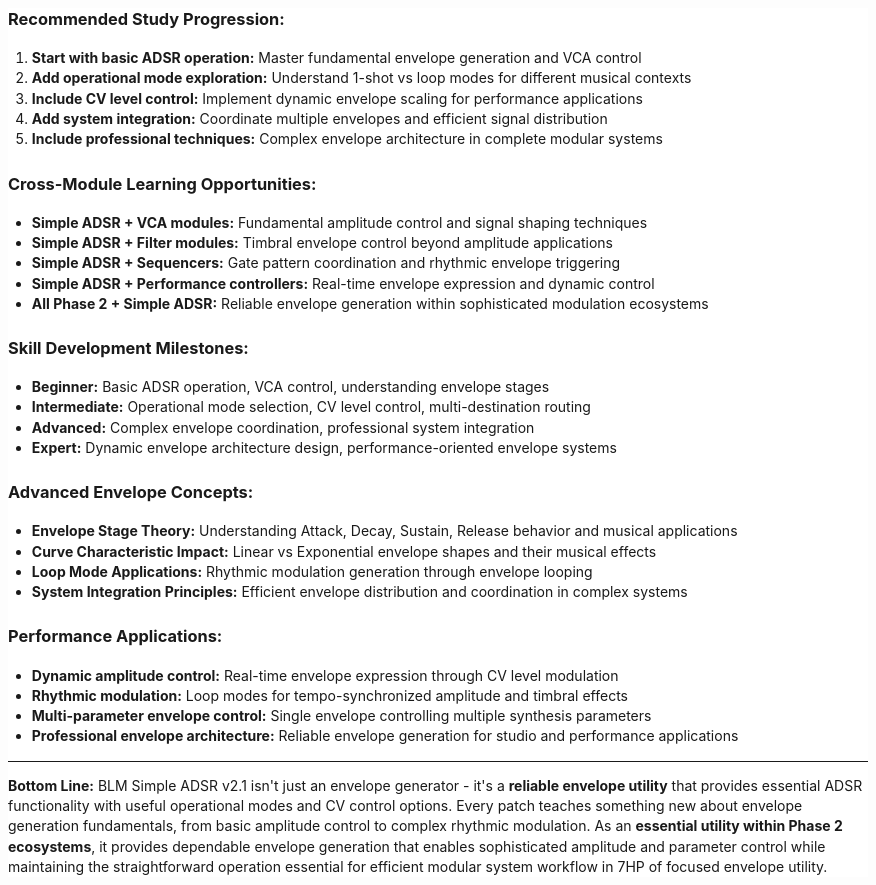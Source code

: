 ### **Recommended Study Progression:**
1. **Start with basic ADSR operation:** Master fundamental envelope generation and VCA control
2. **Add operational mode exploration:** Understand 1-shot vs loop modes for different musical contexts
3. **Include CV level control:** Implement dynamic envelope scaling for performance applications
4. **Add system integration:** Coordinate multiple envelopes and efficient signal distribution
5. **Include professional techniques:** Complex envelope architecture in complete modular systems

### **Cross-Module Learning Opportunities:**
- **Simple ADSR + VCA modules:** Fundamental amplitude control and signal shaping techniques
- **Simple ADSR + Filter modules:** Timbral envelope control beyond amplitude applications
- **Simple ADSR + Sequencers:** Gate pattern coordination and rhythmic envelope triggering
- **Simple ADSR + Performance controllers:** Real-time envelope expression and dynamic control
- **All Phase 2 + Simple ADSR:** Reliable envelope generation within sophisticated modulation ecosystems

### **Skill Development Milestones:**
- **Beginner:** Basic ADSR operation, VCA control, understanding envelope stages
- **Intermediate:** Operational mode selection, CV level control, multi-destination routing
- **Advanced:** Complex envelope coordination, professional system integration
- **Expert:** Dynamic envelope architecture design, performance-oriented envelope systems

### **Advanced Envelope Concepts:**
- **Envelope Stage Theory:** Understanding Attack, Decay, Sustain, Release behavior and musical applications
- **Curve Characteristic Impact:** Linear vs Exponential envelope shapes and their musical effects
- **Loop Mode Applications:** Rhythmic modulation generation through envelope looping
- **System Integration Principles:** Efficient envelope distribution and coordination in complex systems

### **Performance Applications:**
- **Dynamic amplitude control:** Real-time envelope expression through CV level modulation
- **Rhythmic modulation:** Loop modes for tempo-synchronized amplitude and timbral effects
- **Multi-parameter envelope control:** Single envelope controlling multiple synthesis parameters
- **Professional envelope architecture:** Reliable envelope generation for studio and performance applications

---

**Bottom Line:** BLM Simple ADSR v2.1 isn't just an envelope generator - it's a **reliable envelope utility** that provides essential ADSR functionality with useful operational modes and CV control options. Every patch teaches something new about envelope generation fundamentals, from basic amplitude control to complex rhythmic modulation. As an **essential utility within Phase 2 ecosystems**, it provides dependable envelope generation that enables sophisticated amplitude and parameter control while maintaining the straightforward operation essential for efficient modular system workflow in 7HP of focused envelope utility.